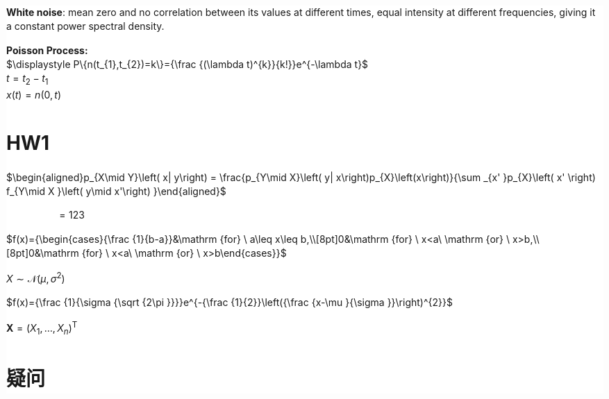 **White noise**: mean zero and no correlation between its values at different times, equal intensity at different frequencies, giving it a constant power spectral density.  

**Poisson Process:**  
$\displaystyle P\{n(t_{1},t_{2})=k\}={\frac {(\lambda t)^{k}}{k!}}e^{-\lambda t}$  
$t=t_{2}-t_{1}$  
$x(t)=n(0,t)$



# HW1
$\begin{aligned}p_{X\mid Y}\left( x| y\right) =
\frac{p_{Y\mid X}\left( y| x\right)p_{X}\left(x\right)}{\sum _{x' }p_{X}\left( x' \right) f_{Y\mid X }\left( y\mid x'\right) }\end{aligned}$

$\qquad \qquad \ \  =123$
  
$f(x)={\begin{cases}{\frac {1}{b-a}}&\mathrm {for} \ a\leq x\leq b,\\[8pt]0&\mathrm {for} \ x<a\ \mathrm {or} \ x>b,\\[8pt]0&\mathrm {for} \ x<a\ \mathrm {or} \ x>b\end{cases}}$

$X\sim {\mathcal {N}}(\mu ,\sigma ^{2})$

$f(x)={\frac {1}{\sigma {\sqrt {2\pi }}}}e^{-{\frac {1}{2}}\left({\frac {x-\mu }{\sigma }}\right)^{2}}$

$\mathbf {X} =(X_{1},\dots ,X_{n})^{\mathsf {T}}$

# 疑问



